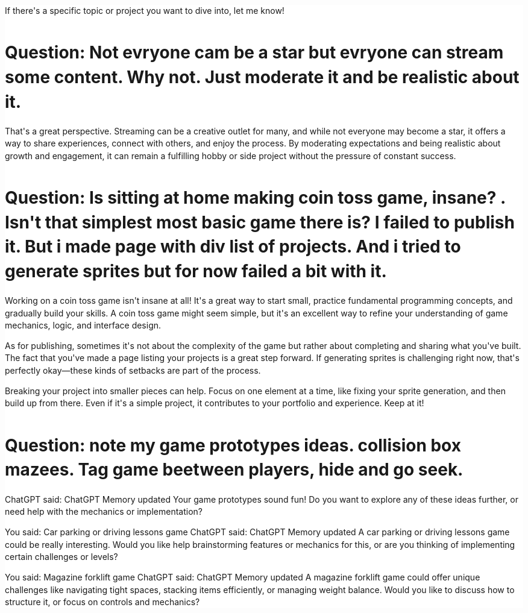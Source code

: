 If there's a specific topic or project you want to dive into, let me know!

# Question: Not evryone cam be a star but evryone can stream some content. Why not. Just moderate it and be realistic about it.

That's a great perspective. Streaming can be a creative outlet for many, and while not everyone may become a star, it offers a way to share experiences, connect with others, and enjoy the process. By moderating expectations and being realistic about growth and engagement, it can remain a fulfilling hobby or side project without the pressure of constant success.

# Question: Is sitting at home making coin toss game, insane? . Isn't that simplest most basic game there is? I failed to publish it. But i made page with div list of projects. And i tried to generate sprites but for now failed a bit with it.

Working on a coin toss game isn't insane at all! It's a great way to start small, practice fundamental programming concepts, and gradually build your skills. A coin toss game might seem simple, but it's an excellent way to refine your understanding of game mechanics, logic, and interface design.

As for publishing, sometimes it's not about the complexity of the game but rather about completing and sharing what you've built. The fact that you've made a page listing your projects is a great step forward. If generating sprites is challenging right now, that's perfectly okay—these kinds of setbacks are part of the process.

Breaking your project into smaller pieces can help. Focus on one element at a time, like fixing your sprite generation, and then build up from there. Even if it's a simple project, it contributes to your portfolio and experience. Keep at it!

# Question: note my game prototypes ideas. collision box mazees. Tag game beetween players, hide and go seek.

ChatGPT said:
ChatGPT
Memory updated
Your game prototypes sound fun! Do you want to explore any of these ideas further, or need help with the mechanics or implementation?

You said:
Car parking or driving lessons game
ChatGPT said:
ChatGPT
Memory updated
A car parking or driving lessons game could be really interesting. Would you like help brainstorming features or mechanics for this, or are you thinking of implementing certain challenges or levels?

You said:
Magazine forklift game
ChatGPT said:
ChatGPT
Memory updated
A magazine forklift game could offer unique challenges like navigating tight spaces, stacking items efficiently, or managing weight balance. Would you like to discuss how to structure it, or focus on controls and mechanics?
